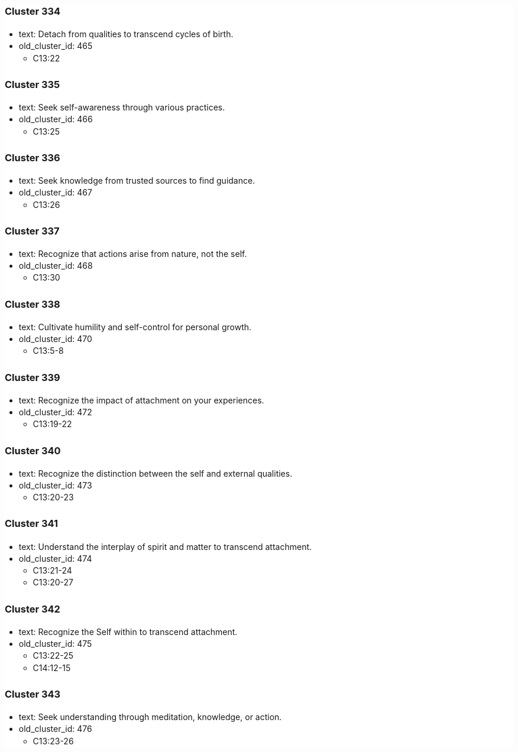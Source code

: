### Cluster 334
- text: Detach from qualities to transcend cycles of birth.
- old_cluster_id: 465
  - C13:22

### Cluster 335
- text: Seek self-awareness through various practices.
- old_cluster_id: 466
  - C13:25

### Cluster 336
- text: Seek knowledge from trusted sources to find guidance.
- old_cluster_id: 467
  - C13:26

### Cluster 337
- text: Recognize that actions arise from nature, not the self.
- old_cluster_id: 468
  - C13:30

### Cluster 338
- text: Cultivate humility and self-control for personal growth.
- old_cluster_id: 470
  - C13:5-8

### Cluster 339
- text: Recognize the impact of attachment on your experiences.
- old_cluster_id: 472
  - C13:19-22

### Cluster 340
- text: Recognize the distinction between the self and external qualities.
- old_cluster_id: 473
  - C13:20-23

### Cluster 341
- text: Understand the interplay of spirit and matter to transcend attachment.
- old_cluster_id: 474
  - C13:21-24
  - C13:20-27

### Cluster 342
- text: Recognize the Self within to transcend attachment.
- old_cluster_id: 475
  - C13:22-25
  - C14:12-15

### Cluster 343
- text: Seek understanding through meditation, knowledge, or action.
- old_cluster_id: 476
  - C13:23-26
